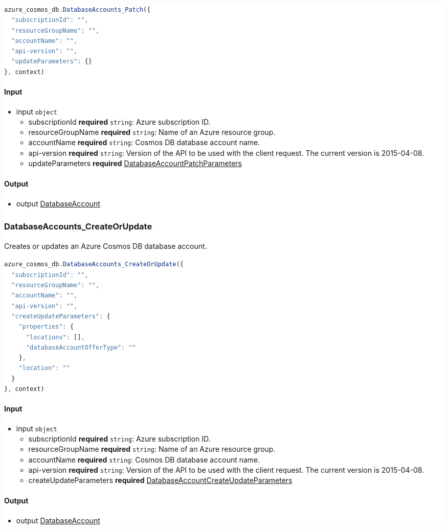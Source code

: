 
```js
azure_cosmos_db.DatabaseAccounts_Patch({
  "subscriptionId": "",
  "resourceGroupName": "",
  "accountName": "",
  "api-version": "",
  "updateParameters": {}
}, context)
```

#### Input
* input `object`
  * subscriptionId **required** `string`: Azure subscription ID.
  * resourceGroupName **required** `string`: Name of an Azure resource group.
  * accountName **required** `string`: Cosmos DB database account name.
  * api-version **required** `string`: Version of the API to be used with the client request. The current version is 2015-04-08.
  * updateParameters **required** [DatabaseAccountPatchParameters](#databaseaccountpatchparameters)

#### Output
* output [DatabaseAccount](#databaseaccount)

### DatabaseAccounts_CreateOrUpdate
Creates or updates an Azure Cosmos DB database account.


```js
azure_cosmos_db.DatabaseAccounts_CreateOrUpdate({
  "subscriptionId": "",
  "resourceGroupName": "",
  "accountName": "",
  "api-version": "",
  "createUpdateParameters": {
    "properties": {
      "locations": [],
      "databaseAccountOfferType": ""
    },
    "location": ""
  }
}, context)
```

#### Input
* input `object`
  * subscriptionId **required** `string`: Azure subscription ID.
  * resourceGroupName **required** `string`: Name of an Azure resource group.
  * accountName **required** `string`: Cosmos DB database account name.
  * api-version **required** `string`: Version of the API to be used with the client request. The current version is 2015-04-08.
  * createUpdateParameters **required** [DatabaseAccountCreateUpdateParameters](#databaseaccountcreateupdateparameters)

#### Output
* output [DatabaseAccount](#databaseaccount)
